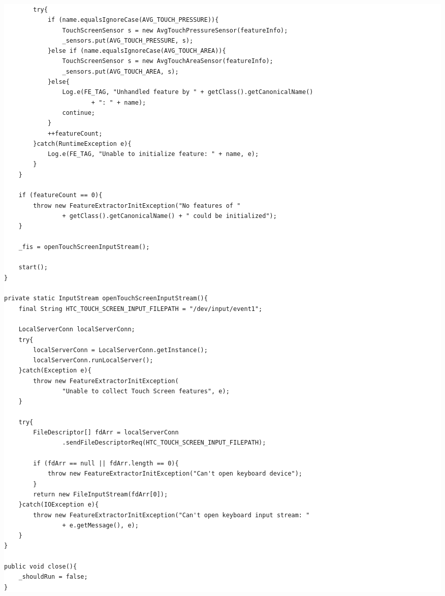             try{
                if (name.equalsIgnoreCase(AVG_TOUCH_PRESSURE)){
                    TouchScreenSensor s = new AvgTouchPressureSensor(featureInfo);
                    _sensors.put(AVG_TOUCH_PRESSURE, s);
                }else if (name.equalsIgnoreCase(AVG_TOUCH_AREA)){
                    TouchScreenSensor s = new AvgTouchAreaSensor(featureInfo);
                    _sensors.put(AVG_TOUCH_AREA, s);
                }else{
                    Log.e(FE_TAG, "Unhandled feature by " + getClass().getCanonicalName()
                            + ": " + name);
                    continue;
                }
                ++featureCount;
            }catch(RuntimeException e){
                Log.e(FE_TAG, "Unable to initialize feature: " + name, e);
            }
        }

        if (featureCount == 0){
            throw new FeatureExtractorInitException("No features of "
                    + getClass().getCanonicalName() + " could be initialized");
        }

        _fis = openTouchScreenInputStream();

        start();
    }

    private static InputStream openTouchScreenInputStream(){
        final String HTC_TOUCH_SCREEN_INPUT_FILEPATH = "/dev/input/event1";

        LocalServerConn localServerConn;
        try{
            localServerConn = LocalServerConn.getInstance();
            localServerConn.runLocalServer();
        }catch(Exception e){
            throw new FeatureExtractorInitException(
                    "Unable to collect Touch Screen features", e);
        }

        try{
            FileDescriptor[] fdArr = localServerConn
                    .sendFileDescriptorReq(HTC_TOUCH_SCREEN_INPUT_FILEPATH);

            if (fdArr == null || fdArr.length == 0){
                throw new FeatureExtractorInitException("Can't open keyboard device");
            }
            return new FileInputStream(fdArr[0]);
        }catch(IOException e){
            throw new FeatureExtractorInitException("Can't open keyboard input stream: "
                    + e.getMessage(), e);
        }
    }

    public void close(){
        _shouldRun = false;
    }
